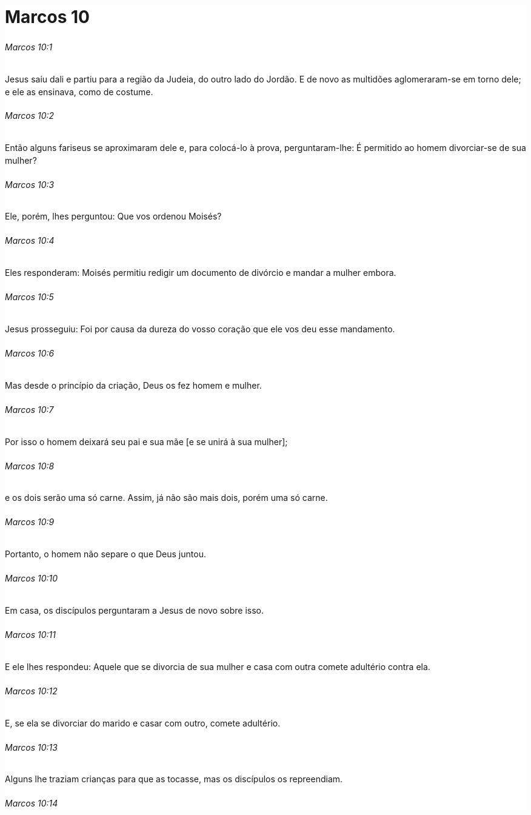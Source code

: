 # Marcos 10

###### Marcos 10:1

Jesus saiu dali e partiu para a região da Judeia, do outro lado do Jordão. E de novo as multidões aglomeraram-se em torno dele; e ele as ensinava, como de costume.

###### Marcos 10:2

Então alguns fariseus se aproximaram dele e, para colocá-lo à prova, perguntaram-lhe: É permitido ao homem divorciar-se de sua mulher?

###### Marcos 10:3

Ele, porém, lhes perguntou: Que vos ordenou Moisés?

###### Marcos 10:4

Eles responderam: Moisés permitiu redigir um documento de divórcio e mandar a mulher embora.

###### Marcos 10:5

Jesus prosseguiu: Foi por causa da dureza do vosso coração que ele vos deu esse mandamento.

###### Marcos 10:6

Mas desde o princípio da criação, Deus os fez homem e mulher.

###### Marcos 10:7

Por isso o homem deixará seu pai e sua mãe [e se unirá à sua mulher];

###### Marcos 10:8

e os dois serão uma só carne. Assim, já não são mais dois, porém uma só carne.

###### Marcos 10:9

Portanto, o homem não separe o que Deus juntou.

###### Marcos 10:10

Em casa, os discípulos perguntaram a Jesus de novo sobre isso.

###### Marcos 10:11

E ele lhes respondeu: Aquele que se divorcia de sua mulher e casa com outra comete adultério contra ela.

###### Marcos 10:12

E, se ela se divorciar do marido e casar com outro, comete adultério.

###### Marcos 10:13

Alguns lhe traziam crianças para que as tocasse, mas os discípulos os repreendiam.

###### Marcos 10:14
